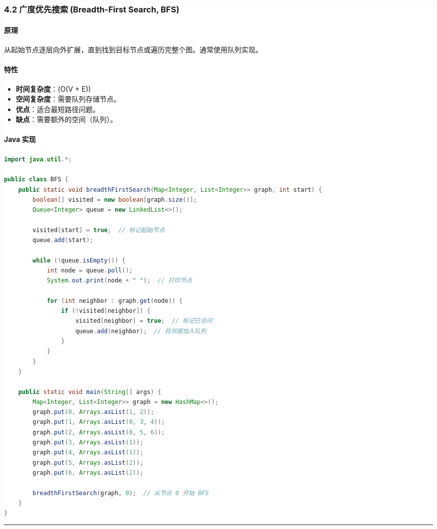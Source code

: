 
### 4.2 广度优先搜索 (Breadth-First Search, BFS)

#### 原理
从起始节点逐层向外扩展，直到找到目标节点或遍历完整个图。通常使用队列实现。

#### 特性
- **时间复杂度**：\(O(V + E)\)
- **空间复杂度**：需要队列存储节点。
- **优点**：适合最短路径问题。
- **缺点**：需要额外的空间（队列）。

#### Java 实现
```java
import java.util.*;

public class BFS {
    public static void breadthFirstSearch(Map<Integer, List<Integer>> graph, int start) {
        boolean[] visited = new boolean[graph.size()];
        Queue<Integer> queue = new LinkedList<>();

        visited[start] = true;  // 标记起始节点
        queue.add(start);

        while (!queue.isEmpty()) {
            int node = queue.poll();
            System.out.print(node + " ");  // 打印节点

            for (int neighbor : graph.get(node)) {
                if (!visited[neighbor]) {
                    visited[neighbor] = true;  // 标记已访问
                    queue.add(neighbor);  // 将邻居加入队列
                }
            }
        }
    }

    public static void main(String[] args) {
        Map<Integer, List<Integer>> graph = new HashMap<>();
        graph.put(0, Arrays.asList(1, 2));
        graph.put(1, Arrays.asList(0, 3, 4));
        graph.put(2, Arrays.asList(0, 5, 6));
        graph.put(3, Arrays.asList(1));
        graph.put(4, Arrays.asList(1));
        graph.put(5, Arrays.asList(2));
        graph.put(6, Arrays.asList(2));

        breadthFirstSearch(graph, 0);  // 从节点 0 开始 BFS
    }
}
```

---